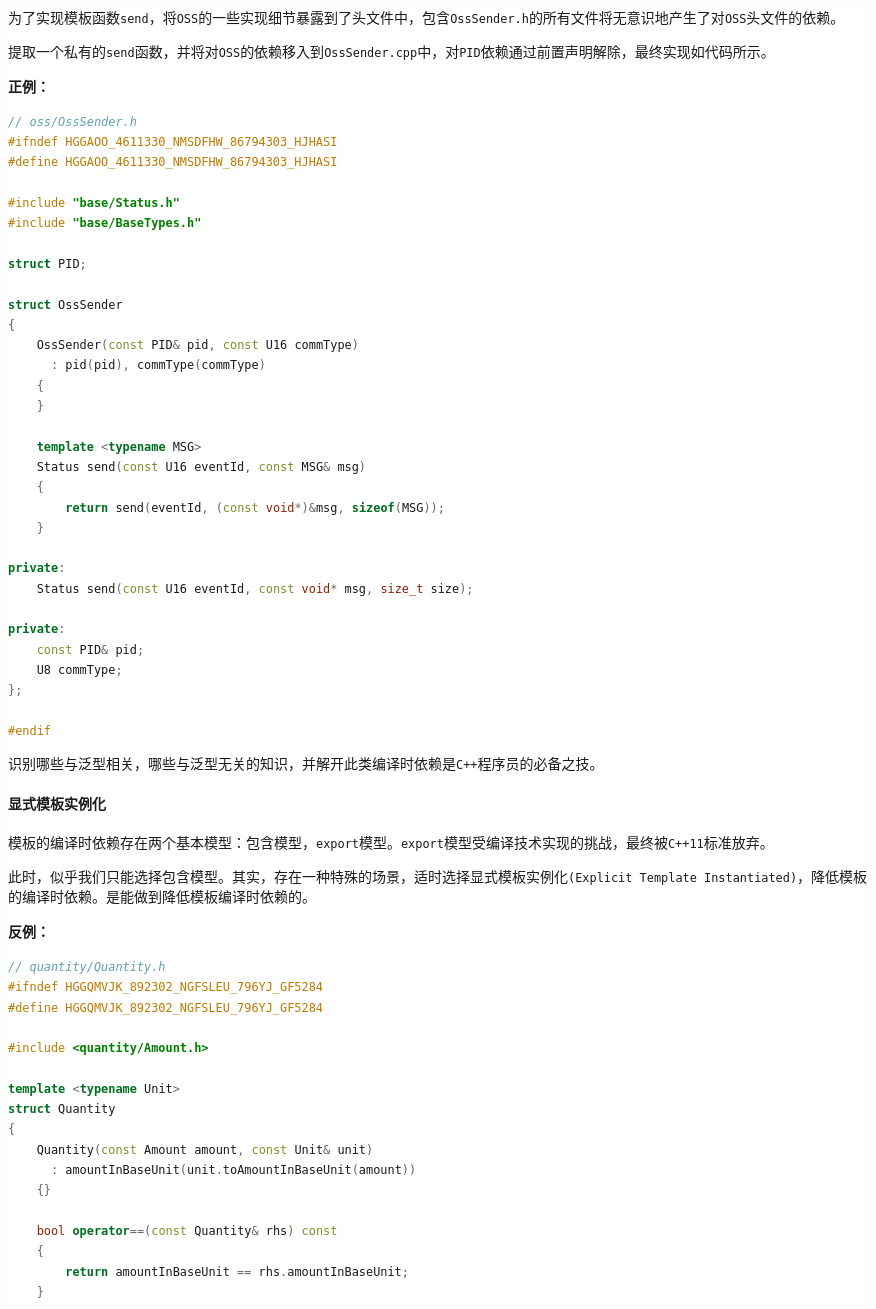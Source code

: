 为了实现模板函数`send`，将`OSS`的一些实现细节暴露到了头文件中，包含`OssSender.h`的所有文件将无意识地产生了对`OSS`头文件的依赖。

提取一个私有的`send`函数，并将对`OSS`的依赖移入到`OssSender.cpp`中，对`PID`依赖通过前置声明解除，最终实现如代码所示。

**正例：**
```cpp
// oss/OssSender.h
#ifndef HGGAOO_4611330_NMSDFHW_86794303_HJHASI
#define HGGAOO_4611330_NMSDFHW_86794303_HJHASI

#include "base/Status.h"
#include "base/BaseTypes.h"

struct PID;

struct OssSender
{
    OssSender(const PID& pid, const U16 commType)
      : pid(pid), commType(commType) 
    {
    }
    
    template <typename MSG>
    Status send(const U16 eventId, const MSG& msg)
    {
        return send(eventId, (const void*)&msg, sizeof(MSG));    
    }

private:
    Status send(const U16 eventId, const void* msg, size_t size);

private:
    const PID& pid;
    U8 commType;
};

#endif
```

识别哪些与泛型相关，哪些与泛型无关的知识，并解开此类编译时依赖是`C++`程序员的必备之技。

#### 显式模板实例化

模板的编译时依赖存在两个基本模型：包含模型，`export`模型。`export`模型受编译技术实现的挑战，最终被`C++11`标准放弃。

此时，似乎我们只能选择包含模型。其实，存在一种特殊的场景，适时选择显式模板实例化`(Explicit Template Instantiated)`，降低模板的编译时依赖。是能做到降低模板编译时依赖的。

**反例：**
```cpp
// quantity/Quantity.h
#ifndef HGGQMVJK_892302_NGFSLEU_796YJ_GF5284
#define HGGQMVJK_892302_NGFSLEU_796YJ_GF5284

#include <quantity/Amount.h>

template <typename Unit>
struct Quantity
{
    Quantity(const Amount amount, const Unit& unit)      
      : amountInBaseUnit(unit.toAmountInBaseUnit(amount))
    {}
    
    bool operator==(const Quantity& rhs) const
    {
        return amountInBaseUnit == rhs.amountInBaseUnit;
    }
```